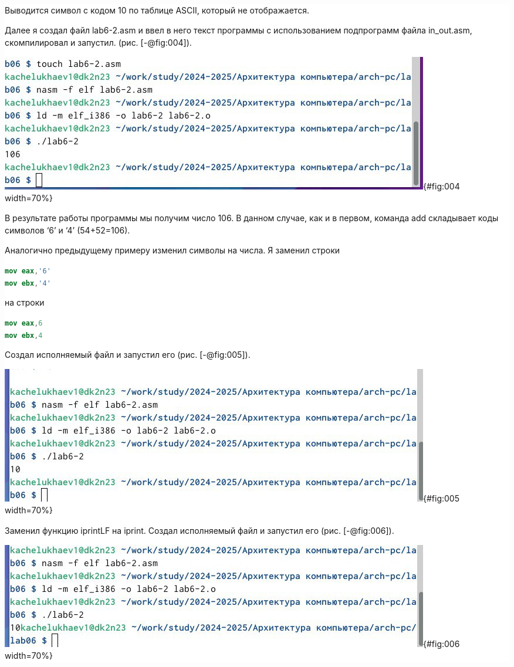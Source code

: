 Выводится символ с кодом 10 по таблице ASCII, который не отображается.

Далее я создал файл lab6-2.asm и ввел в него текст программы с использованием подпрограмм файла in_out.asm, скомпилировал и запустил. (рис. [-@fig:004]).

![4](image/P4.jpg){#fig:004 width=70%}

В результате работы программы мы получим число 106. В данном случае, как и в первом,
команда add складывает коды символов ‘6’ и ‘4’ (54+52=106).

Аналогично предыдущему примеру изменил символы на числа.
Я заменил строки
``` NASM
mov eax,'6'
mov ebx,'4'
```
на строки 
``` NASM
mov eax,6
mov ebx,4
```

Создал исполняемый файл и запустил его (рис. [-@fig:005]).

![5](image/P5.jpg){#fig:005 width=70%}

Заменил функцию iprintLF на iprint. Создал исполняемый файл и запустил его (рис. [-@fig:006]).

![6](image/P6.jpg){#fig:006 width=70%}
